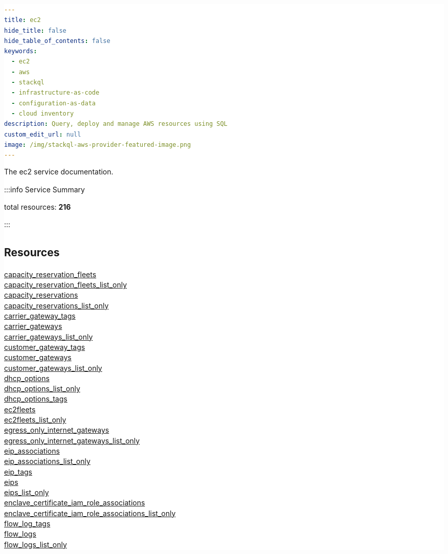```yaml
---
title: ec2
hide_title: false
hide_table_of_contents: false
keywords:
  - ec2
  - aws
  - stackql
  - infrastructure-as-code
  - configuration-as-data
  - cloud inventory
description: Query, deploy and manage AWS resources using SQL
custom_edit_url: null
image: /img/stackql-aws-provider-featured-image.png
---
```


The ec2 service documentation.

:::info Service Summary

<div class="row">
<div class="providerDocColumn">
<span>total resources:&nbsp;<b>216</b></span><br />
</div>
</div>

:::

## Resources
<div class="row">
<div class="providerDocColumn">
<a href="/services/ec2/capacity_reservation_fleets/">capacity_reservation_fleets</a><br />
<a href="/services/ec2/capacity_reservation_fleets_list_only/">capacity_reservation_fleets_list_only</a><br />
<a href="/services/ec2/capacity_reservations/">capacity_reservations</a><br />
<a href="/services/ec2/capacity_reservations_list_only/">capacity_reservations_list_only</a><br />
<a href="/services/ec2/carrier_gateway_tags/">carrier_gateway_tags</a><br />
<a href="/services/ec2/carrier_gateways/">carrier_gateways</a><br />
<a href="/services/ec2/carrier_gateways_list_only/">carrier_gateways_list_only</a><br />
<a href="/services/ec2/customer_gateway_tags/">customer_gateway_tags</a><br />
<a href="/services/ec2/customer_gateways/">customer_gateways</a><br />
<a href="/services/ec2/customer_gateways_list_only/">customer_gateways_list_only</a><br />
<a href="/services/ec2/dhcp_options/">dhcp_options</a><br />
<a href="/services/ec2/dhcp_options_list_only/">dhcp_options_list_only</a><br />
<a href="/services/ec2/dhcp_options_tags/">dhcp_options_tags</a><br />
<a href="/services/ec2/ec2fleets/">ec2fleets</a><br />
<a href="/services/ec2/ec2fleets_list_only/">ec2fleets_list_only</a><br />
<a href="/services/ec2/egress_only_internet_gateways/">egress_only_internet_gateways</a><br />
<a href="/services/ec2/egress_only_internet_gateways_list_only/">egress_only_internet_gateways_list_only</a><br />
<a href="/services/ec2/eip_associations/">eip_associations</a><br />
<a href="/services/ec2/eip_associations_list_only/">eip_associations_list_only</a><br />
<a href="/services/ec2/eip_tags/">eip_tags</a><br />
<a href="/services/ec2/eips/">eips</a><br />
<a href="/services/ec2/eips_list_only/">eips_list_only</a><br />
<a href="/services/ec2/enclave_certificate_iam_role_associations/">enclave_certificate_iam_role_associations</a><br />
<a href="/services/ec2/enclave_certificate_iam_role_associations_list_only/">enclave_certificate_iam_role_associations_list_only</a><br />
<a href="/services/ec2/flow_log_tags/">flow_log_tags</a><br />
<a href="/services/ec2/flow_logs/">flow_logs</a><br />
<a href="/services/ec2/flow_logs_list_only/">flow_logs_list_only</a><br />